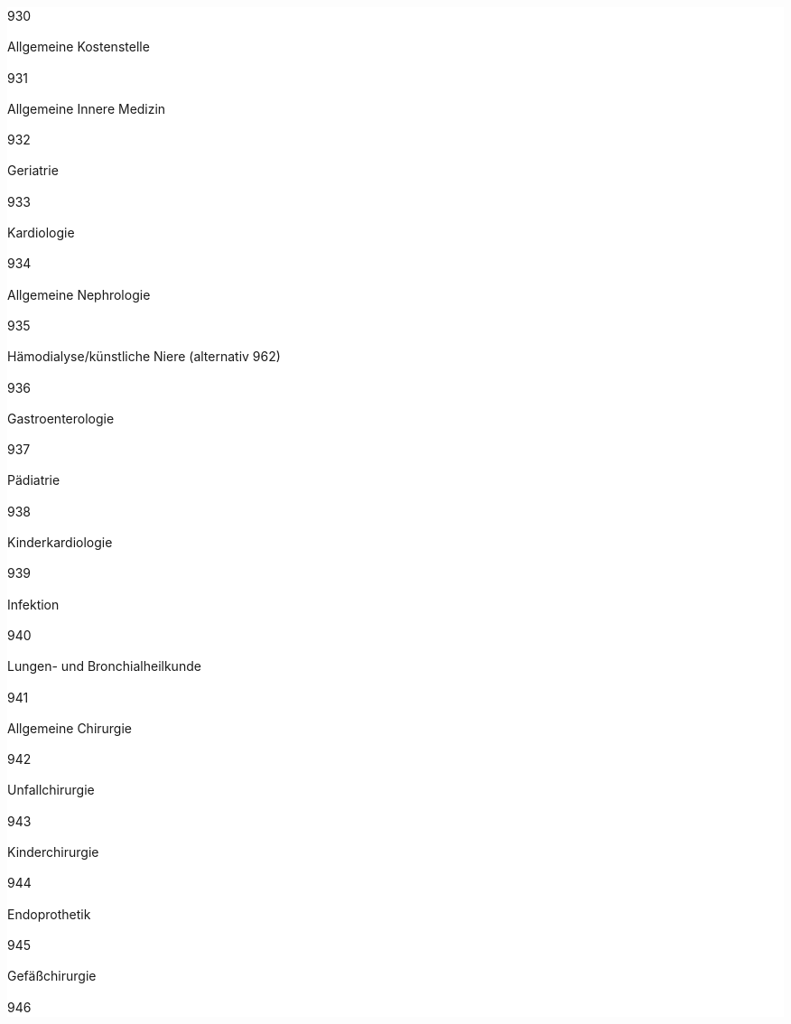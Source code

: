 930

Allgemeine Kostenstelle

931

Allgemeine Innere Medizin

932

Geriatrie

933

Kardiologie

934

Allgemeine Nephrologie

935

Hämodialyse/künstliche Niere (alternativ 962)

936

Gastroenterologie

937

Pädiatrie

938

Kinderkardiologie

939

Infektion

940

Lungen- und Bronchialheilkunde

941

Allgemeine Chirurgie

942

Unfallchirurgie

943

Kinderchirurgie

944

Endoprothetik

945

Gefäßchirurgie

946
